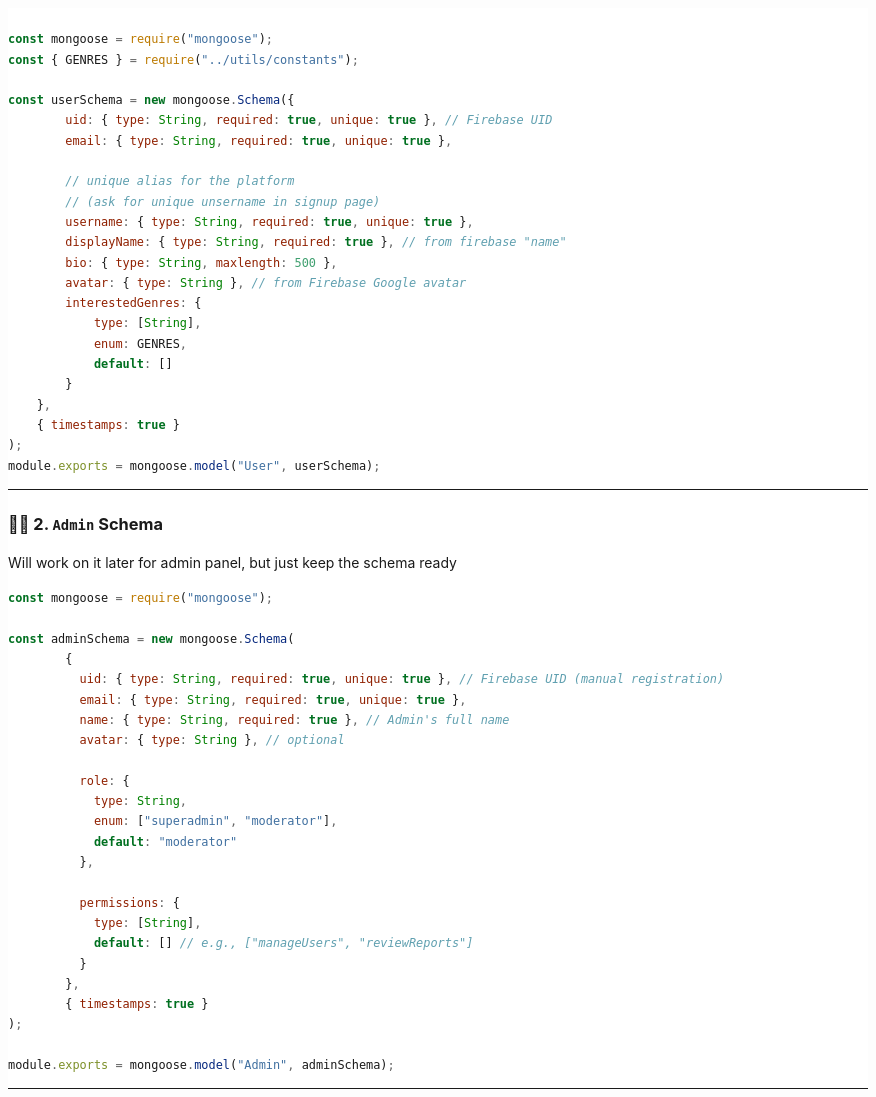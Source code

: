 ```js

const mongoose = require("mongoose");
const { GENRES } = require("../utils/constants");

const userSchema = new mongoose.Schema({
        uid: { type: String, required: true, unique: true }, // Firebase UID
        email: { type: String, required: true, unique: true },

        // unique alias for the platform
        // (ask for unique unsername in signup page)
        username: { type: String, required: true, unique: true },
        displayName: { type: String, required: true }, // from firebase "name"
        bio: { type: String, maxlength: 500 },
        avatar: { type: String }, // from Firebase Google avatar
        interestedGenres: {
            type: [String],
            enum: GENRES,
            default: []
        }
    },
    { timestamps: true }
);
module.exports = mongoose.model("User", userSchema);


```

---

### 👮‍♂️ 2. `Admin` Schema

Will work on it later for admin panel, but just keep the schema ready

```js
const mongoose = require("mongoose");

const adminSchema = new mongoose.Schema(
        {
          uid: { type: String, required: true, unique: true }, // Firebase UID (manual registration)
          email: { type: String, required: true, unique: true },
          name: { type: String, required: true }, // Admin's full name
          avatar: { type: String }, // optional

          role: {
            type: String,
            enum: ["superadmin", "moderator"],
            default: "moderator"
          },

          permissions: {
            type: [String],
            default: [] // e.g., ["manageUsers", "reviewReports"]
          }
        },
        { timestamps: true }
);

module.exports = mongoose.model("Admin", adminSchema);

```

---